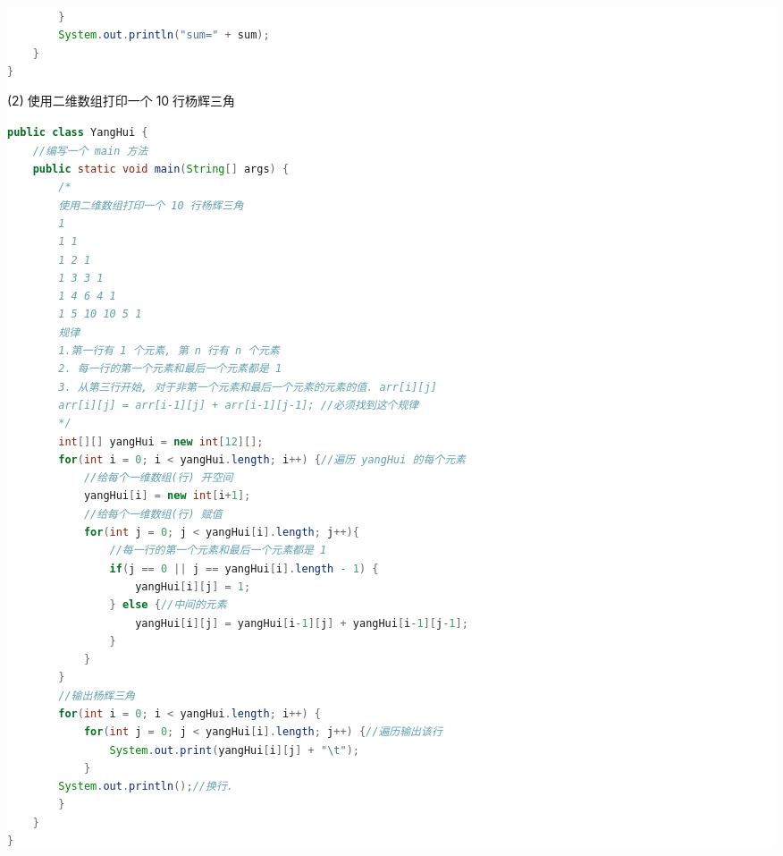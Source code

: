 ```java
        }
        System.out.println("sum=" + sum);
    }
}
```

(2) 使用二维数组打印一个 10 行杨辉三角

```java
public class YangHui {
    //编写一个 main 方法
    public static void main(String[] args) {
        /*
        使用二维数组打印一个 10 行杨辉三角
        1
        1 1
        1 2 1
        1 3 3 1
        1 4 6 4 1
        1 5 10 10 5 1
        规律
        1.第一行有 1 个元素, 第 n 行有 n 个元素
        2. 每一行的第一个元素和最后一个元素都是 1
        3. 从第三行开始, 对于非第一个元素和最后一个元素的元素的值. arr[i][j]
        arr[i][j] = arr[i-1][j] + arr[i-1][j-1]; //必须找到这个规律
        */
        int[][] yangHui = new int[12][];
        for(int i = 0; i < yangHui.length; i++) {//遍历 yangHui 的每个元素
            //给每个一维数组(行) 开空间
            yangHui[i] = new int[i+1];
            //给每个一维数组(行) 赋值
            for(int j = 0; j < yangHui[i].length; j++){
                //每一行的第一个元素和最后一个元素都是 1
                if(j == 0 || j == yangHui[i].length - 1) {
                	yangHui[i][j] = 1;
                } else {//中间的元素
                	yangHui[i][j] = yangHui[i-1][j] + yangHui[i-1][j-1];
                }
            }
        }
        //输出杨辉三角
        for(int i = 0; i < yangHui.length; i++) {
            for(int j = 0; j < yangHui[i].length; j++) {//遍历输出该行
            	System.out.print(yangHui[i][j] + "\t");
            }
        System.out.println();//换行.
        }
    }
}
```

# 